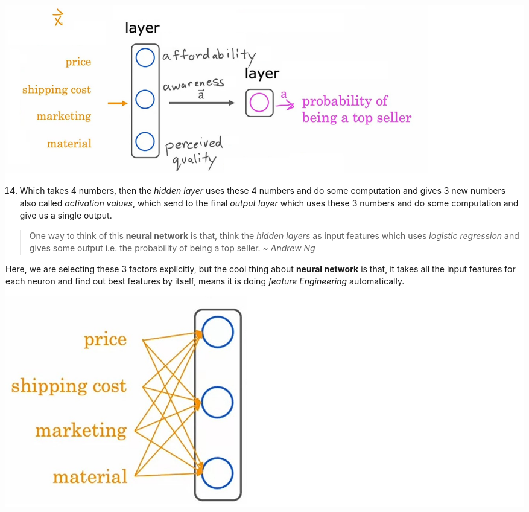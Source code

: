 <img src="./images/demand_prediction_4.jpg" alt="demand prediction neural network notations" width="700px">

14. Which takes $4$ numbers, then the _hidden layer_ uses these $4$ numbers and do some computation and gives $3$ new numbers also called _activation values_, which send to the final _output layer_ which uses these $3$ numbers and do some computation and give us a single output.

> One way to think of this **neural network** is that, think the _hidden layers_ as input features which uses _logistic regression_ and gives some output i.e. the probability of being a top seller. ~ _Andrew Ng_

Here, we are selecting these $3$ factors explicitly, but the cool thing about **neural network** is that, it takes all the input features for each neuron and find out best features by itself, means it is doing _feature Engineering_ automatically.

<img src="./images/demand_prediction_5.jpg" alt="demand prediction neural network" width="400px">
